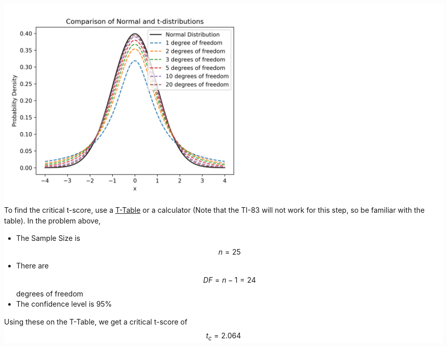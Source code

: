 <img src="images/Fig18_5a_tDistributions.png?raw=true" width="500" alt="T-Distributions with varying degrees of freedom">

To find the critical t-score, use a [T-Table](../Resources/T-Table.pdf) or a calculator (Note that the TI-83 will not work for this step, so be familiar with the table). In the problem above, 
* The Sample Size is $$n=25$$
* There are $$DF = n-1 = 24$$ degrees of freedom
* The confidence level is 95%

Using these on the T-Table, we get a critical t-score of $$t_c = 2.064$$
